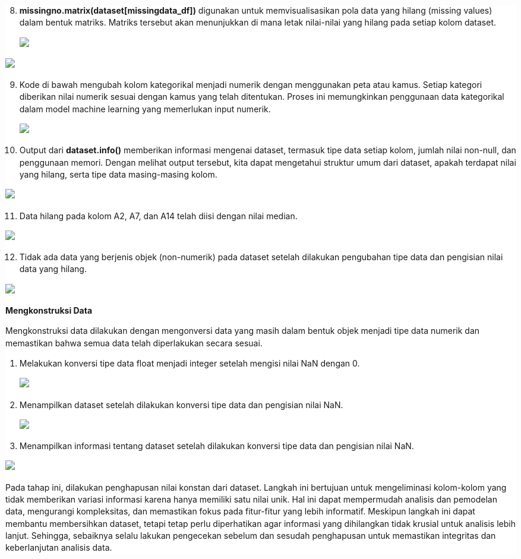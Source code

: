 8. **missingno.matrix(dataset[missingdata\_df])** digunakan untuk memvisualisasikan pola data yang hilang (missing values) dalam bentuk matriks. Matriks tersebut akan menunjukkan di mana letak nilai-nilai yang hilang pada setiap kolom dataset. 

   ![](Aspose.Words.b3795dca-0441-442d-86e2-191c0e0cd182.042.png)

![](Aspose.Words.b3795dca-0441-442d-86e2-191c0e0cd182.043.jpeg)

9. Kode di bawah mengubah kolom kategorikal menjadi numerik dengan menggunakan peta atau kamus. Setiap kategori diberikan nilai numerik sesuai dengan kamus yang telah ditentukan. Proses ini memungkinkan penggunaan data kategorikal dalam model machine learning yang memerlukan input numerik. 

   ![](Aspose.Words.b3795dca-0441-442d-86e2-191c0e0cd182.044.jpeg)

10. Output dari **dataset.info()** memberikan informasi mengenai dataset, termasuk tipe data setiap kolom, jumlah nilai non-null, dan penggunaan memori. Dengan melihat output tersebut, kita dapat mengetahui struktur umum dari dataset, apakah terdapat nilai yang hilang, serta tipe data masing-masing kolom. 

![](Aspose.Words.b3795dca-0441-442d-86e2-191c0e0cd182.045.png)

11. Data hilang pada kolom A2, A7, dan A14 telah diisi dengan nilai median. 

![](Aspose.Words.b3795dca-0441-442d-86e2-191c0e0cd182.046.png)

12. Tidak ada data yang berjenis objek (non-numerik) pada dataset setelah dilakukan pengubahan tipe data dan pengisian nilai data yang hilang. 

![](Aspose.Words.b3795dca-0441-442d-86e2-191c0e0cd182.047.png)

**Mengkonstruksi Data** 

Mengkonstruksi data dilakukan dengan mengonversi data yang masih dalam bentuk objek menjadi tipe data numerik dan memastikan bahwa semua data telah diperlakukan secara sesuai. 

1. Melakukan konversi tipe data float menjadi integer setelah mengisi nilai NaN dengan 0. 

   ![](Aspose.Words.b3795dca-0441-442d-86e2-191c0e0cd182.048.jpeg)

2. Menampilkan dataset setelah dilakukan konversi tipe data dan pengisian nilai NaN. 

   ![](Aspose.Words.b3795dca-0441-442d-86e2-191c0e0cd182.049.png)

3. Menampilkan informasi tentang dataset setelah dilakukan konversi tipe data dan pengisian nilai NaN. 

![](Aspose.Words.b3795dca-0441-442d-86e2-191c0e0cd182.050.png)

Pada tahap ini, dilakukan penghapusan nilai konstan dari dataset. Langkah ini bertujuan untuk mengeliminasi kolom-kolom yang tidak memberikan variasi informasi karena hanya memiliki satu nilai unik. Hal ini dapat mempermudah analisis dan pemodelan data, mengurangi kompleksitas, dan memastikan fokus pada fitur-fitur yang lebih informatif. Meskipun langkah ini dapat membantu membersihkan dataset, tetapi tetap perlu diperhatikan agar informasi yang dihilangkan tidak krusial untuk analisis lebih lanjut. Sehingga, sebaiknya selalu lakukan pengecekan sebelum dan sesudah penghapusan untuk memastikan integritas dan keberlanjutan analisis data. 

